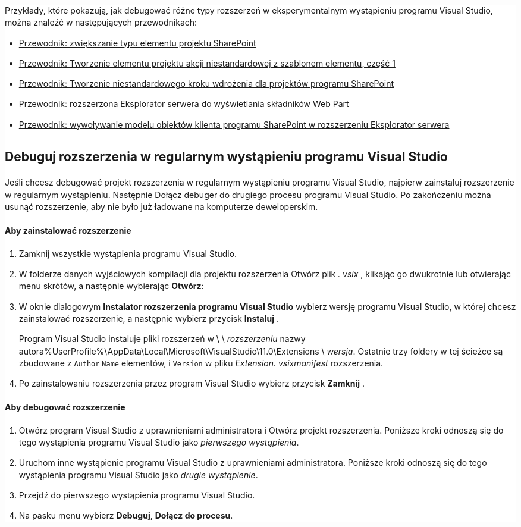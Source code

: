  Przykłady, które pokazują, jak debugować różne typy rozszerzeń w eksperymentalnym wystąpieniu programu Visual Studio, można znaleźć w następujących przewodnikach:

- [Przewodnik: zwiększanie typu elementu projektu SharePoint](../sharepoint/walkthrough-extending-a-sharepoint-project-item-type.md)

- [Przewodnik: Tworzenie elementu projektu akcji niestandardowej z szablonem elementu, część 1](../sharepoint/walkthrough-creating-a-custom-action-project-item-with-an-item-template-part-1.md)

- [Przewodnik: Tworzenie niestandardowego kroku wdrożenia dla projektów programu SharePoint](../sharepoint/walkthrough-creating-a-custom-deployment-step-for-sharepoint-projects.md)

- [Przewodnik: rozszerzona Eksplorator serwera do wyświetlania składników Web Part](../sharepoint/walkthrough-extending-server-explorer-to-display-web-parts.md)

- [Przewodnik: wywoływanie modelu obiektów klienta programu SharePoint w rozszerzeniu Eksplorator serwera](../sharepoint/walkthrough-calling-into-the-sharepoint-client-object-model-in-a-server-explorer-extension.md)

## <a name="debug-extensions-in-the-regular-instance-of-visual-studio"></a>Debuguj rozszerzenia w regularnym wystąpieniu programu Visual Studio
 Jeśli chcesz debugować projekt rozszerzenia w regularnym wystąpieniu programu Visual Studio, najpierw zainstaluj rozszerzenie w regularnym wystąpieniu. Następnie Dołącz debuger do drugiego procesu programu Visual Studio. Po zakończeniu można usunąć rozszerzenie, aby nie było już ładowane na komputerze deweloperskim.

#### <a name="to-install-the-extension"></a>Aby zainstalować rozszerzenie

1. Zamknij wszystkie wystąpienia programu Visual Studio.

2. W folderze danych wyjściowych kompilacji dla projektu rozszerzenia Otwórz plik *. vsix* , klikając go dwukrotnie lub otwierając menu skrótów, a następnie wybierając **Otwórz**:

3. W oknie dialogowym **Instalator rozszerzenia programu Visual Studio** wybierz wersję programu Visual Studio, w której chcesz zainstalować rozszerzenie, a następnie wybierz przycisk **Instaluj** .

     Program Visual Studio instaluje pliki rozszerzeń w \\  \\ *rozszerzeniu* nazwy autora%UserProfile%\AppData\Local\Microsoft\VisualStudio\11.0\Extensions \\ *wersja*. Ostatnie trzy foldery w tej ścieżce są zbudowane z `Author` `Name` elementów, i `Version` w pliku *Extension. vsixmanifest* rozszerzenia.

4. Po zainstalowaniu rozszerzenia przez program Visual Studio wybierz przycisk **Zamknij** .

#### <a name="to-debug-the-extension"></a>Aby debugować rozszerzenie

1. Otwórz program Visual Studio z uprawnieniami administratora i Otwórz projekt rozszerzenia. Poniższe kroki odnoszą się do tego wystąpienia programu Visual Studio jako *pierwszego wystąpienia*.

2. Uruchom inne wystąpienie programu Visual Studio z uprawnieniami administratora. Poniższe kroki odnoszą się do tego wystąpienia programu Visual Studio jako *drugie wystąpienie*.

3. Przejdź do pierwszego wystąpienia programu Visual Studio.

4. Na pasku menu wybierz **Debuguj**, **Dołącz do procesu**.
